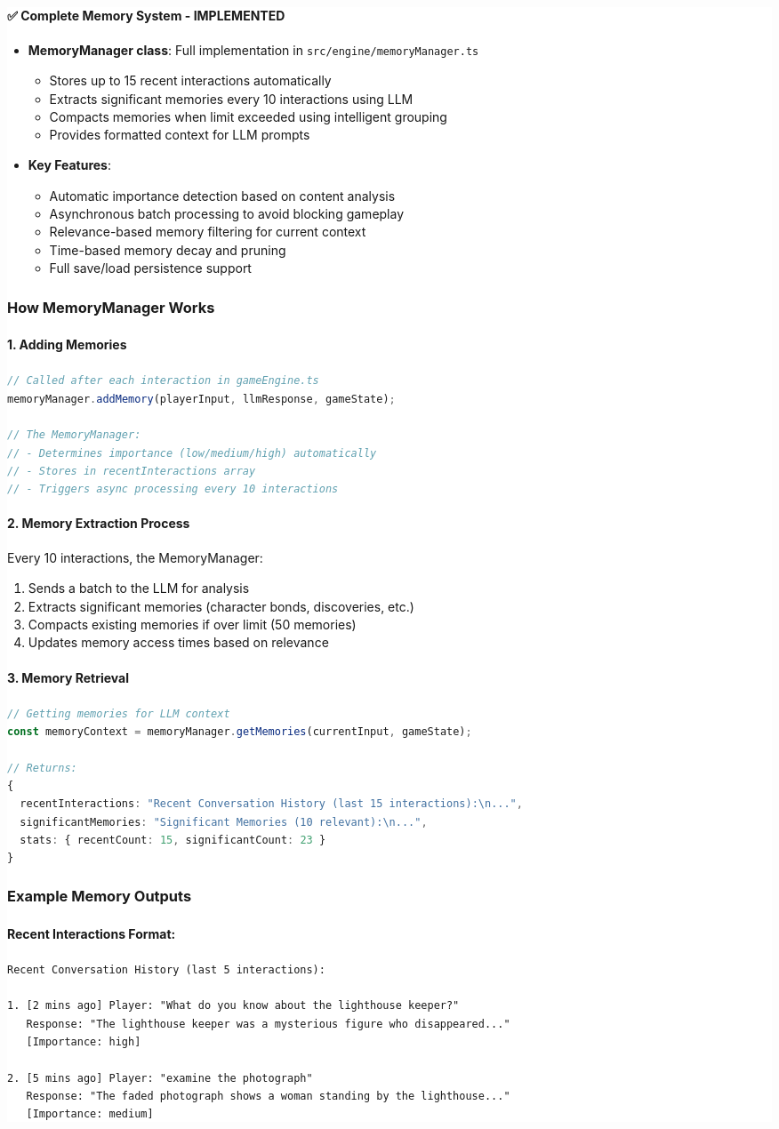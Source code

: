 #### ✅ **Complete Memory System** - IMPLEMENTED
- **MemoryManager class**: Full implementation in `src/engine/memoryManager.ts`
  - Stores up to 15 recent interactions automatically
  - Extracts significant memories every 10 interactions using LLM
  - Compacts memories when limit exceeded using intelligent grouping
  - Provides formatted context for LLM prompts

- **Key Features**:
  - Automatic importance detection based on content analysis
  - Asynchronous batch processing to avoid blocking gameplay
  - Relevance-based memory filtering for current context
  - Time-based memory decay and pruning
  - Full save/load persistence support

### How MemoryManager Works

#### 1. Adding Memories
```typescript
// Called after each interaction in gameEngine.ts
memoryManager.addMemory(playerInput, llmResponse, gameState);

// The MemoryManager:
// - Determines importance (low/medium/high) automatically
// - Stores in recentInteractions array
// - Triggers async processing every 10 interactions
```

#### 2. Memory Extraction Process
Every 10 interactions, the MemoryManager:
1. Sends a batch to the LLM for analysis
2. Extracts significant memories (character bonds, discoveries, etc.)
3. Compacts existing memories if over limit (50 memories)
4. Updates memory access times based on relevance

#### 3. Memory Retrieval
```typescript
// Getting memories for LLM context
const memoryContext = memoryManager.getMemories(currentInput, gameState);

// Returns:
{
  recentInteractions: "Recent Conversation History (last 15 interactions):\n...",
  significantMemories: "Significant Memories (10 relevant):\n...",
  stats: { recentCount: 15, significantCount: 23 }
}
```

### Example Memory Outputs

#### Recent Interactions Format:
```
Recent Conversation History (last 5 interactions):

1. [2 mins ago] Player: "What do you know about the lighthouse keeper?"
   Response: "The lighthouse keeper was a mysterious figure who disappeared..."
   [Importance: high]

2. [5 mins ago] Player: "examine the photograph"
   Response: "The faded photograph shows a woman standing by the lighthouse..."
   [Importance: medium]
```
